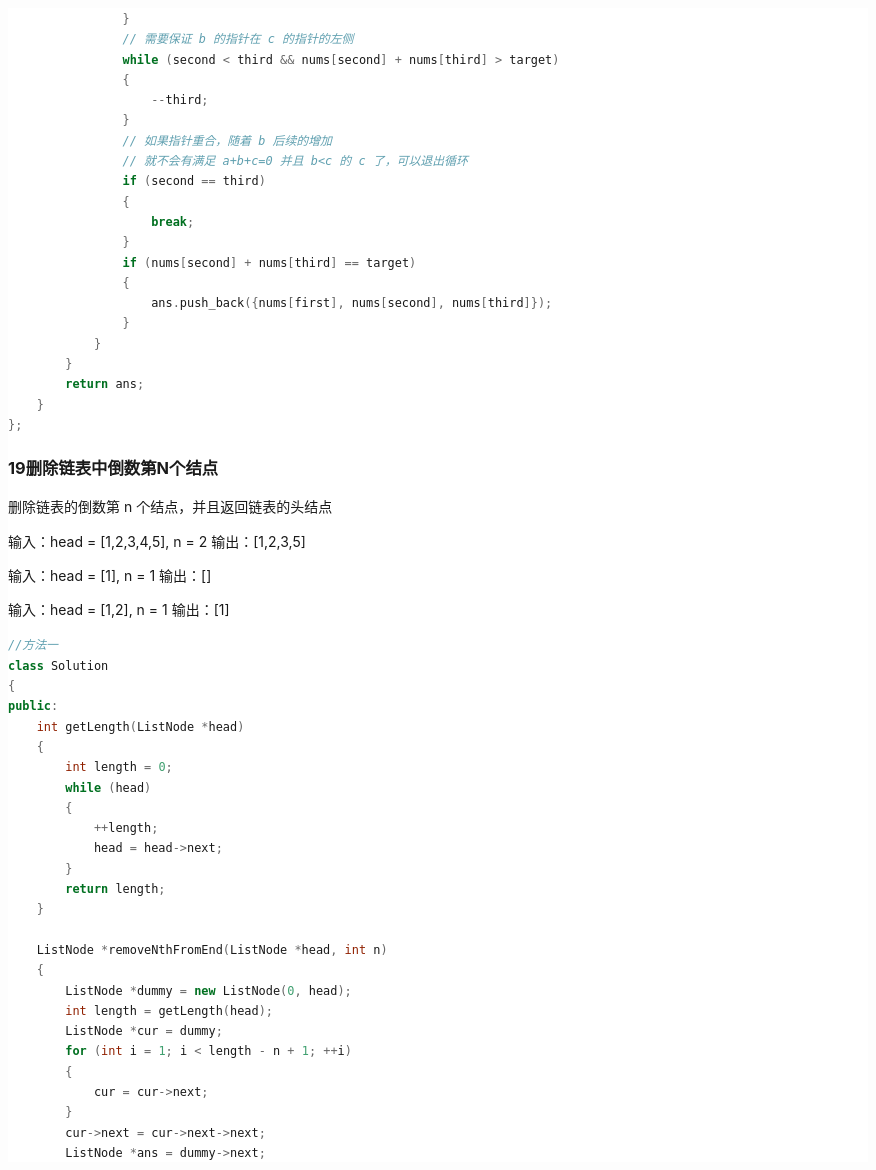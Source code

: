 ```cpp
                }
                // 需要保证 b 的指针在 c 的指针的左侧
                while (second < third && nums[second] + nums[third] > target)
                {
                    --third;
                }
                // 如果指针重合，随着 b 后续的增加
                // 就不会有满足 a+b+c=0 并且 b<c 的 c 了，可以退出循环
                if (second == third)
                {
                    break;
                }
                if (nums[second] + nums[third] == target)
                {
                    ans.push_back({nums[first], nums[second], nums[third]});
                }
            }
        }
        return ans;
    }
};

```



### 19删除链表中倒数第N个结点

删除链表的倒数第 n 个结点，并且返回链表的头结点

输入：head = [1,2,3,4,5], n = 2
输出：[1,2,3,5]

输入：head = [1], n = 1
输出：[]

输入：head = [1,2], n = 1
输出：[1]

```cpp
//方法一
class Solution
{
public:
    int getLength(ListNode *head)
    {
        int length = 0;
        while (head)
        {
            ++length;
            head = head->next;
        }
        return length;
    }

    ListNode *removeNthFromEnd(ListNode *head, int n)
    {
        ListNode *dummy = new ListNode(0, head);
        int length = getLength(head);
        ListNode *cur = dummy;
        for (int i = 1; i < length - n + 1; ++i)
        {
            cur = cur->next;
        }
        cur->next = cur->next->next;
        ListNode *ans = dummy->next;
```